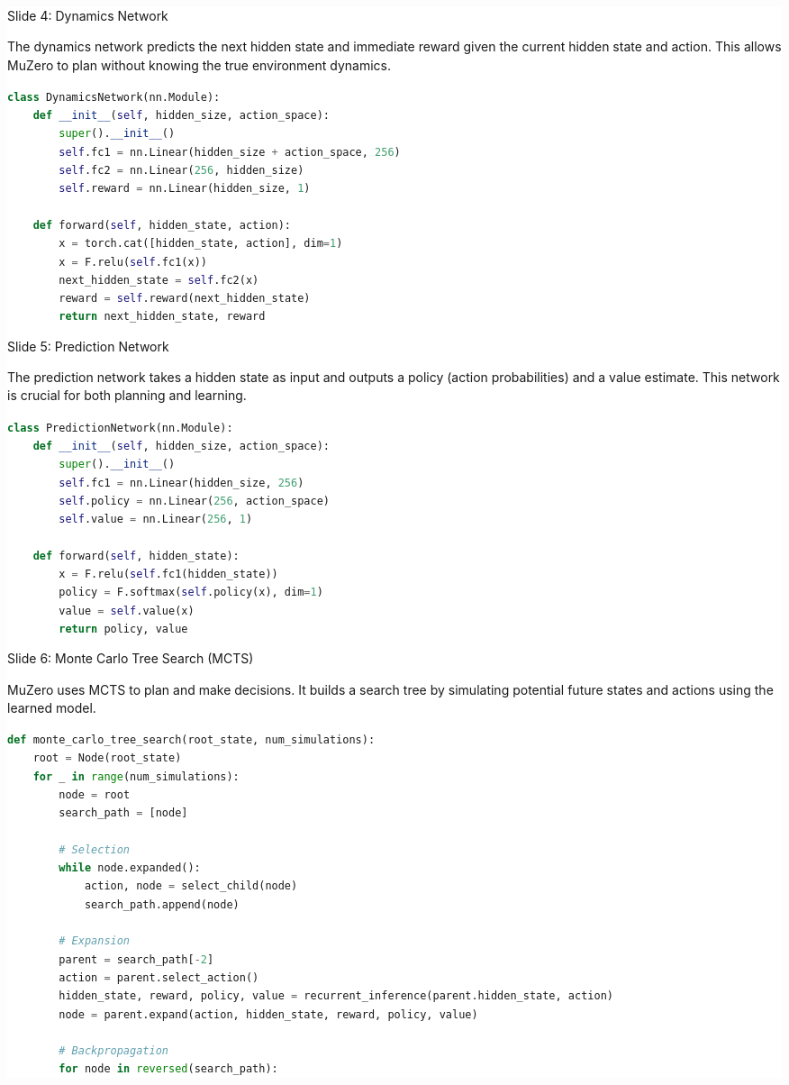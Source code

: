 ```python
```

Slide 4: Dynamics Network

The dynamics network predicts the next hidden state and immediate reward given the current hidden state and action. This allows MuZero to plan without knowing the true environment dynamics.

```python
class DynamicsNetwork(nn.Module):
    def __init__(self, hidden_size, action_space):
        super().__init__()
        self.fc1 = nn.Linear(hidden_size + action_space, 256)
        self.fc2 = nn.Linear(256, hidden_size)
        self.reward = nn.Linear(hidden_size, 1)

    def forward(self, hidden_state, action):
        x = torch.cat([hidden_state, action], dim=1)
        x = F.relu(self.fc1(x))
        next_hidden_state = self.fc2(x)
        reward = self.reward(next_hidden_state)
        return next_hidden_state, reward
```

Slide 5: Prediction Network

The prediction network takes a hidden state as input and outputs a policy (action probabilities) and a value estimate. This network is crucial for both planning and learning.

```python
class PredictionNetwork(nn.Module):
    def __init__(self, hidden_size, action_space):
        super().__init__()
        self.fc1 = nn.Linear(hidden_size, 256)
        self.policy = nn.Linear(256, action_space)
        self.value = nn.Linear(256, 1)

    def forward(self, hidden_state):
        x = F.relu(self.fc1(hidden_state))
        policy = F.softmax(self.policy(x), dim=1)
        value = self.value(x)
        return policy, value
```

Slide 6: Monte Carlo Tree Search (MCTS)

MuZero uses MCTS to plan and make decisions. It builds a search tree by simulating potential future states and actions using the learned model.

```python
def monte_carlo_tree_search(root_state, num_simulations):
    root = Node(root_state)
    for _ in range(num_simulations):
        node = root
        search_path = [node]
        
        # Selection
        while node.expanded():
            action, node = select_child(node)
            search_path.append(node)
        
        # Expansion
        parent = search_path[-2]
        action = parent.select_action()
        hidden_state, reward, policy, value = recurrent_inference(parent.hidden_state, action)
        node = parent.expand(action, hidden_state, reward, policy, value)
        
        # Backpropagation
        for node in reversed(search_path):
```